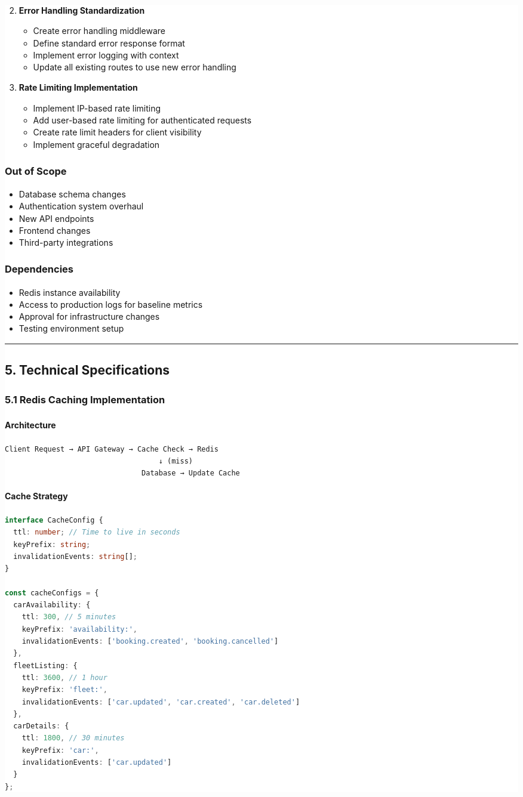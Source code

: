 2. **Error Handling Standardization**
   - Create error handling middleware
   - Define standard error response format
   - Implement error logging with context
   - Update all existing routes to use new error handling

3. **Rate Limiting Implementation**
   - Implement IP-based rate limiting
   - Add user-based rate limiting for authenticated requests
   - Create rate limit headers for client visibility
   - Implement graceful degradation

### Out of Scope
- Database schema changes
- Authentication system overhaul
- New API endpoints
- Frontend changes
- Third-party integrations

### Dependencies
- Redis instance availability
- Access to production logs for baseline metrics
- Approval for infrastructure changes
- Testing environment setup

---

## 5. Technical Specifications

### 5.1 Redis Caching Implementation

#### Architecture
```
Client Request → API Gateway → Cache Check → Redis
                                    ↓ (miss)
                                Database → Update Cache
```

#### Cache Strategy
```typescript
interface CacheConfig {
  ttl: number; // Time to live in seconds
  keyPrefix: string;
  invalidationEvents: string[];
}

const cacheConfigs = {
  carAvailability: {
    ttl: 300, // 5 minutes
    keyPrefix: 'availability:',
    invalidationEvents: ['booking.created', 'booking.cancelled']
  },
  fleetListing: {
    ttl: 3600, // 1 hour
    keyPrefix: 'fleet:',
    invalidationEvents: ['car.updated', 'car.created', 'car.deleted']
  },
  carDetails: {
    ttl: 1800, // 30 minutes
    keyPrefix: 'car:',
    invalidationEvents: ['car.updated']
  }
};
```